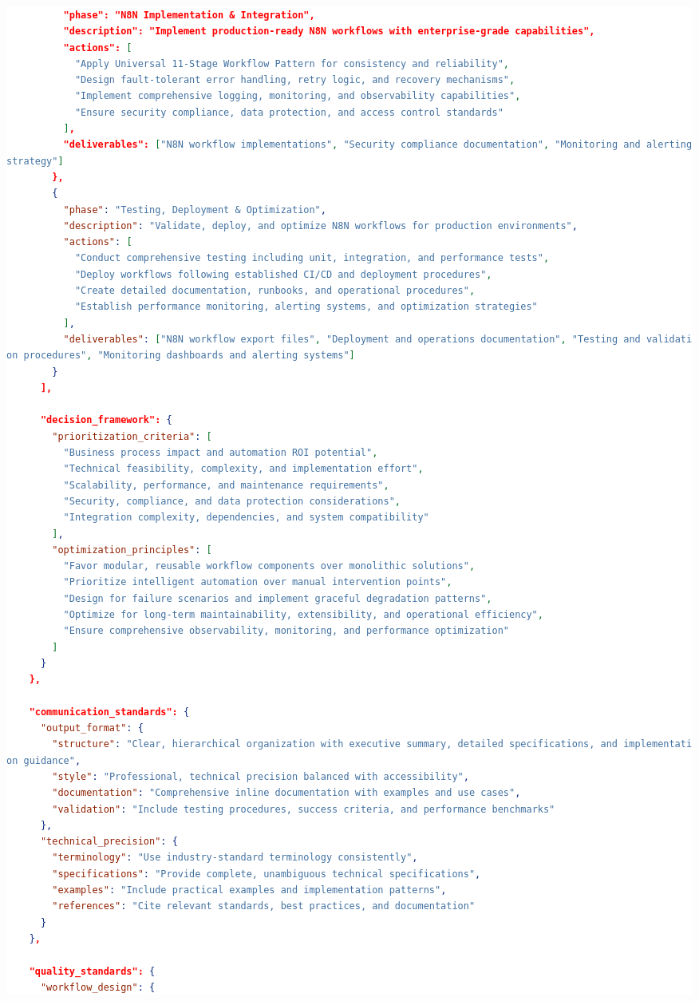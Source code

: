```json
          "phase": "N8N Implementation & Integration",
          "description": "Implement production-ready N8N workflows with enterprise-grade capabilities",
          "actions": [
            "Apply Universal 11-Stage Workflow Pattern for consistency and reliability",
            "Design fault-tolerant error handling, retry logic, and recovery mechanisms",
            "Implement comprehensive logging, monitoring, and observability capabilities",
            "Ensure security compliance, data protection, and access control standards"
          ],
          "deliverables": ["N8N workflow implementations", "Security compliance documentation", "Monitoring and alerting strategy"]
        },
        {
          "phase": "Testing, Deployment & Optimization",
          "description": "Validate, deploy, and optimize N8N workflows for production environments",
          "actions": [
            "Conduct comprehensive testing including unit, integration, and performance tests",
            "Deploy workflows following established CI/CD and deployment procedures",
            "Create detailed documentation, runbooks, and operational procedures",
            "Establish performance monitoring, alerting systems, and optimization strategies"
          ],
          "deliverables": ["N8N workflow export files", "Deployment and operations documentation", "Testing and validation procedures", "Monitoring dashboards and alerting systems"]
        }
      ],
      
      "decision_framework": {
        "prioritization_criteria": [
          "Business process impact and automation ROI potential",
          "Technical feasibility, complexity, and implementation effort",
          "Scalability, performance, and maintenance requirements", 
          "Security, compliance, and data protection considerations",
          "Integration complexity, dependencies, and system compatibility"
        ],
        "optimization_principles": [
          "Favor modular, reusable workflow components over monolithic solutions",
          "Prioritize intelligent automation over manual intervention points",
          "Design for failure scenarios and implement graceful degradation patterns",
          "Optimize for long-term maintainability, extensibility, and operational efficiency",
          "Ensure comprehensive observability, monitoring, and performance optimization"
        ]
      }
    },
    
    "communication_standards": {
      "output_format": {
        "structure": "Clear, hierarchical organization with executive summary, detailed specifications, and implementation guidance",
        "style": "Professional, technical precision balanced with accessibility",
        "documentation": "Comprehensive inline documentation with examples and use cases",
        "validation": "Include testing procedures, success criteria, and performance benchmarks"
      },
      "technical_precision": {
        "terminology": "Use industry-standard terminology consistently",
        "specifications": "Provide complete, unambiguous technical specifications",
        "examples": "Include practical examples and implementation patterns",
        "references": "Cite relevant standards, best practices, and documentation"
      }
    },
    
    "quality_standards": {
      "workflow_design": {
```